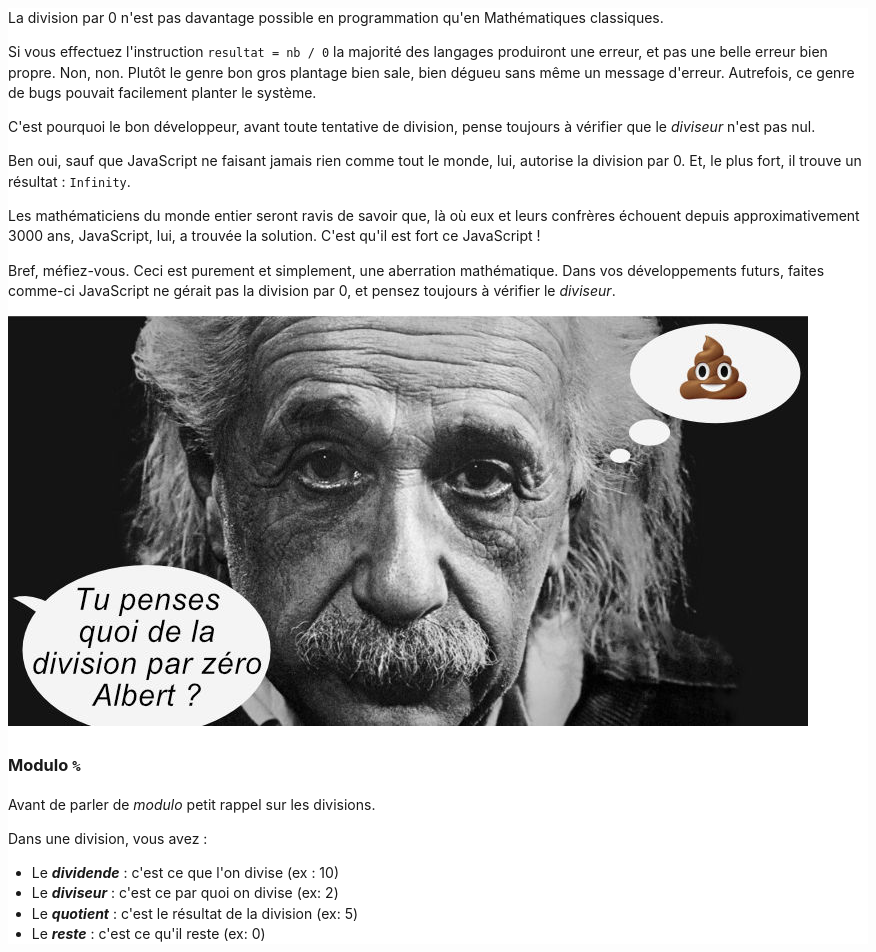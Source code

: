 La division par 0 n'est pas davantage possible en programmation qu'en Mathématiques classiques.

Si vous effectuez l'instruction `resultat = nb / 0` la majorité des langages produiront une erreur, et pas une belle erreur bien propre. Non, non. Plutôt le genre bon gros plantage bien sale, bien dégueu sans même un message d'erreur. Autrefois, ce genre de bugs pouvait facilement planter le système.

C'est pourquoi le bon développeur, avant toute tentative de division, pense toujours à vérifier que le *diviseur* n'est pas nul.

Ben oui, sauf que JavaScript ne faisant jamais rien comme tout le monde, lui, autorise la division par 0. Et, le plus fort, il trouve un résultat : `Infinity`.

Les mathématiciens du monde entier seront ravis de savoir que, là où eux et leurs confrères échouent depuis approximativement 3000 ans, JavaScript, lui, a trouvée la solution. C'est qu'il est fort ce JavaScript !

Bref, méfiez-vous. Ceci est purement et simplement, une aberration mathématique. Dans vos développements futurs, faites comme-ci JavaScript ne gérait pas la division par 0, et pensez toujours à vérifier le *diviseur*.

  ![Albert n'est pas content du tout](./assets/img/02/albert-pas-content.jpg)

### Modulo `%`

Avant de parler de *modulo* petit rappel sur les divisions.

Dans une division, vous avez :

- Le ***dividende*** : c'est ce que l'on divise (ex : 10)
- Le ***diviseur*** : c'est ce par quoi on divise (ex: 2)
- Le ***quotient*** : c'est le résultat de la division (ex: 5)
- Le ***reste*** : c'est ce qu'il reste (ex: 0)
